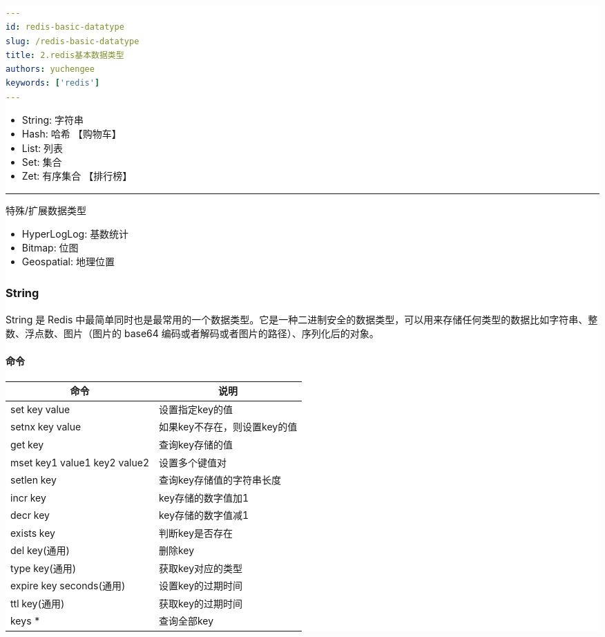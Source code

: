 ```yaml
---
id: redis-basic-datatype
slug: /redis-basic-datatype
title: 2.redis基本数据类型
authors: yuchengee
keywords: ['redis']
---
```


- String: 字符串
- Hash: 哈希  【购物车】
- List: 列表
- Set: 集合
- Zet: 有序集合 【排行榜】

-----
特殊/扩展数据类型
- HyperLogLog: 基数统计
- Bitmap: 位图
- Geospatial: 地理位置


### String
String 是 Redis 中最简单同时也是最常用的一个数据类型。它是一种二进制安全的数据类型，可以用来存储任何类型的数据比如字符串、整数、浮点数、图片（图片的 base64 编码或者解码或者图片的路径）、序列化后的对象。

#### 命令
|命令   |说明   |
| ------------ | ------------ |
|set key value   |设置指定key的值   |
|setnx key value   |如果key不存在，则设置key的值   |
|get key   |查询key存储的值   |
|mset key1 value1 key2 value2   |设置多个键值对   |
|setlen key   |查询key存储值的字符串长度   |
|incr key   |key存储的数字值加1   |
|decr key   |key存储的数字值减1   |
|exists key   |判断key是否存在   |
|del key(通用)   |删除key   |
|type key(通用)   |获取key对应的类型   |
|expire key seconds(通用)   |设置key的过期时间   |
|ttl key(通用)   |获取key的过期时间   |
|keys *   |查询全部key   |
